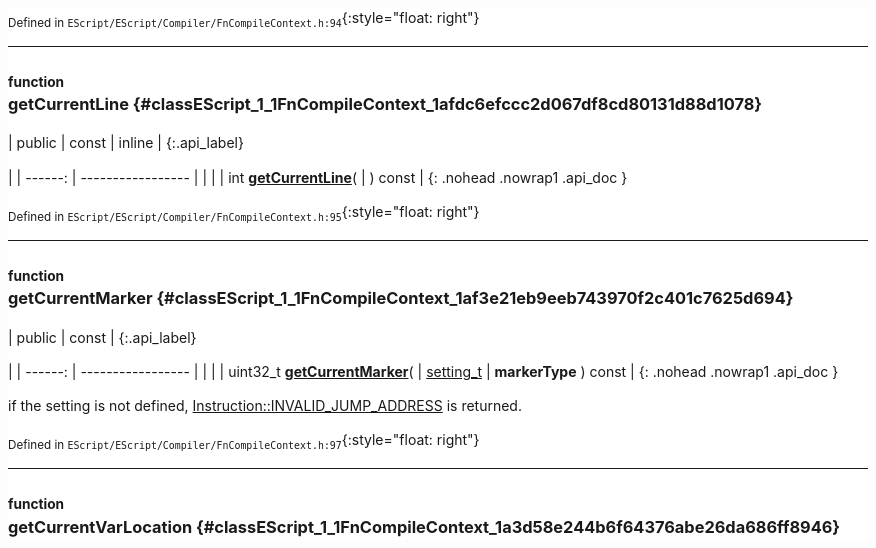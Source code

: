 



<sub>Defined in `EScript/EScript/Compiler/FnCompileContext.h:94`</sub>{:style="float: right"}

-------------------------------------------------------------------

### <small>function</small><br/> getCurrentLine {#classEScript_1_1FnCompileContext_1afdc6efccc2d067df8cd80131d88d1078}

| public | const | inline |
{:.api_label}

|
| ------: | ----------------- |
|  |
| int **[getCurrentLine](#classEScript_1_1FnCompileContext_1afdc6efccc2d067df8cd80131d88d1078)**( |  ) const |
{: .nohead .nowrap1 .api_doc }





<sub>Defined in `EScript/EScript/Compiler/FnCompileContext.h:95`</sub>{:style="float: right"}

-------------------------------------------------------------------

### <small>function</small><br/> getCurrentMarker {#classEScript_1_1FnCompileContext_1af3e21eb9eeb743970f2c401c7625d694}

| public | const |
{:.api_label}

|
| ------: | ----------------- |
|  |
| uint32_t **[getCurrentMarker](#classEScript_1_1FnCompileContext_1af3e21eb9eeb743970f2c401c7625d694)**( |  [setting_t](classEScript_1_1FnCompileContext#classEScript_1_1FnCompileContext_1ae074e704a38b49db8ef1cb9c1c488be7)  | **markerType** ) const |
{: .nohead .nowrap1 .api_doc }

if the setting is not defined, [Instruction::INVALID_JUMP_ADDRESS](classEScript_1_1Instruction#classEScript_1_1Instruction_1af0a284e2021dca721cb4a8ae4a224f16) is returned.





<sub>Defined in `EScript/EScript/Compiler/FnCompileContext.h:97`</sub>{:style="float: right"}

-------------------------------------------------------------------

### <small>function</small><br/> getCurrentVarLocation {#classEScript_1_1FnCompileContext_1a3d58e244b6f64376abe26da686ff8946}
